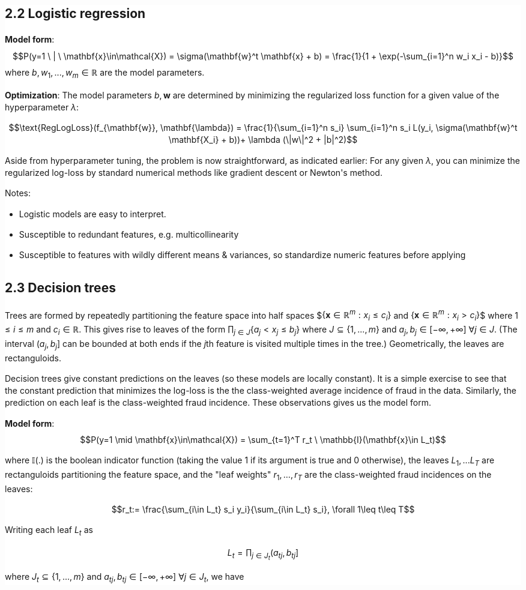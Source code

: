 ## 2.2 Logistic regression

$\textbf{Model form}$: 
$$P(y=1 \ | \ \mathbf{x}\in\mathcal{X}) = \sigma(\mathbf{w}^t \mathbf{x} + b) = \frac{1}{1 + \exp(-\sum_{i=1}^n w_i x_i  - b)}$$
where $b, w_1,..., w_m \in \mathbb{R}$ are the model parameters. 

$\textbf{Optimization}$: The model parameters $b,\mathbf{w}$ are determined by minimizing the regularized loss function for a given value of the hyperparameter $\lambda$:

$$\text{RegLogLoss}(f_{\mathbf{w}}, \mathbf{\lambda}) = \frac{1}{\sum_{i=1}^n s_i} \sum_{i=1}^n s_i L(y_i, \sigma(\mathbf{w}^t \mathbf{X_i} + b))+ \lambda (\|w\|^2 + |b|^2)$$

Aside from hyperparameter tuning, the problem is now straightforward, as indicated earlier: For any given $\lambda$, you can minimize the regularized log-loss by standard numerical methods like gradient descent or Newton's method.   

Notes:

- Logistic models are easy to interpret.

- Susceptible to redundant features, e.g. multicollinearity

- Susceptible to features with wildly different means & variances, so standardize numeric features before applying


## 2.3 Decision trees

Trees are formed by repeatedly partitioning the feature space into half spaces 
$$\{ \mathbf{x}\in\mathbb{R}^m: x_i \leq c_i\}$ and $\{ \mathbf{x}\in\mathbb{R}^m : x_i > c_i \}$$ 
where $1\leq i\leq m$ and $c_i\in\mathbb{R}$. This gives rise to leaves of the form 
$\prod_{j\in J} \{a_j < x_j \leq b_j\}$ where 
$J\subseteq \{1,...,m\}$ and $a_j, b_j \in [ -\infty, +\infty ] \ \forall j\in J$. 
(The interval $(a_j, b_j]$ can be bounded at both ends if the $j$th feature is visited multiple times in the tree.) Geometrically, the leaves are rectanguloids. 

Decision trees give constant predictions on the leaves (so these models are locally constant). It is a simple exercise to see that the constant prediction that minimizes the log-loss is the the class-weighted average incidence of fraud in the data.  Similarly, the prediction on each leaf is the class-weighted fraud incidence.  These observations gives us the model form.

$\textbf{Model form}$: $$P(y=1 \mid \mathbf{x}\in\mathcal{X}) = \sum_{t=1}^T r_t \ \mathbb{I}(\mathbf{x}\in L_t)$$ 

where $\mathbb{I}(.)$ is the boolean indicator function (taking the value 1 if its argument is true and 0 otherwise), the leaves 
$L_1,... L_T$ are rectanguloids partitioning the feature space, and the "leaf weights" $r_1,\ldots, r_T$ are the class-weighted fraud incidences on the leaves: 

$$r_t:= \frac{\sum_{i\in L_t} s_i y_i}{\sum_{i\in L_t} s_i}, \forall 1\leq t\leq T$$  

Writing each leaf $L_t$ as 

$$L_t = \prod_{j\in J_t} (a_{tj}, b_{tj}]$$ 

where $J_t\subseteq \{1,...,m\}$ and 
$a_{tj}, b_{tj} \in [ -\infty, +\infty ] \ \forall j\in J_t$, we have 


[^1]: https://en.wikipedia.org/wiki/Decision_tree_learning#cite_note-35
[^2]: Nielsen, D. (2016). Tree boosting with XGBoost: Why does XGBoost win "every" machine learning competition? [Master’s thesis, Norwegian University of Science and Technology]. NTNU Open. https://ntnuopen.ntnu.no/ntnu-xmlui/bitstream/handle/11250/2433761/16128_FULLTEXT.pdf?sequence=1&isAllowed=y. 
[^3]: Konstantinov, A. V., & Utkin, L. V. (2025). A novel gradient-based method for decision trees optimizing arbitrary differentiable loss functions. arXiv preprint arXiv:2503.17855. https://arxiv.org/abs/2503.17855
[^4]: Kohler, H., Akrour, R., & Preux, P. (2025). Breiman meets Bellman: Non-Greedy Decision Trees with MDPs. arXiv. https://arxiv.org/html/2309.12701v5#S3
[^5]: Bongiorno, D., D’Onofrio, A., & Triki, C. (2024). Loss-optimal classification trees: A generalized framework and the logistic case. TOP, 32(2), 409–446. https://doi.org/10.1007/s11750-024-00674-y
[^6]: van der Linden, J. G. M., Vos, D., de Weerdt, M., Verwer, S., & Demirović, E. (2025). Optimal or greedy decision trees? Revisiting their objectives, tuning, and performance. arXiv. https://arxiv.org/abs/2409.12788
[^7]: See for instance: GeeksforGeeks. (2025, July 23). Solving the multicollinearity problem with decision tree. GeeksforGeeks. https://www.geeksforgeeks.org/machine-learning/solving-the-multicollinearity-problem-with-decision-tree/
[^8]: Hastie, Trevor; Tibshirani, Robert; Friedman, Jerome (2008). The Elements of Statistical Learning (2nd ed.). Springer. ISBN 0-387-95284-5.
[^9]: Ding, Y., & Huang, S. (2024). A generalized framework with adaptive weighted soft-margin for imbalanced SVM classification. arXiv. https://arxiv.org/abs/2403.08378
[^10]: Hastie, T., Rosset, S., Tibshirani, R., & Zhu, J. (2004). The entire regularization path for the support vector machine. Journal of Machine Learning Research, 5, 1391–1415. http://www.jmlr.org/papers/volume5/hastie04a/hastie04a.pdf